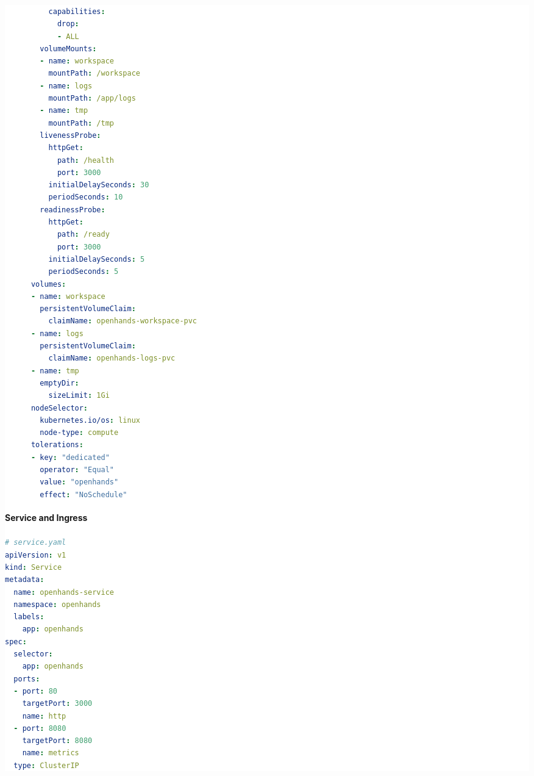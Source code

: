```yaml
          capabilities:
            drop:
            - ALL
        volumeMounts:
        - name: workspace
          mountPath: /workspace
        - name: logs
          mountPath: /app/logs
        - name: tmp
          mountPath: /tmp
        livenessProbe:
          httpGet:
            path: /health
            port: 3000
          initialDelaySeconds: 30
          periodSeconds: 10
        readinessProbe:
          httpGet:
            path: /ready
            port: 3000
          initialDelaySeconds: 5
          periodSeconds: 5
      volumes:
      - name: workspace
        persistentVolumeClaim:
          claimName: openhands-workspace-pvc
      - name: logs
        persistentVolumeClaim:
          claimName: openhands-logs-pvc
      - name: tmp
        emptyDir:
          sizeLimit: 1Gi
      nodeSelector:
        kubernetes.io/os: linux
        node-type: compute
      tolerations:
      - key: "dedicated"
        operator: "Equal"
        value: "openhands"
        effect: "NoSchedule"
```

#### Service and Ingress

```yaml
# service.yaml
apiVersion: v1
kind: Service
metadata:
  name: openhands-service
  namespace: openhands
  labels:
    app: openhands
spec:
  selector:
    app: openhands
  ports:
  - port: 80
    targetPort: 3000
    name: http
  - port: 8080
    targetPort: 8080
    name: metrics
  type: ClusterIP
```